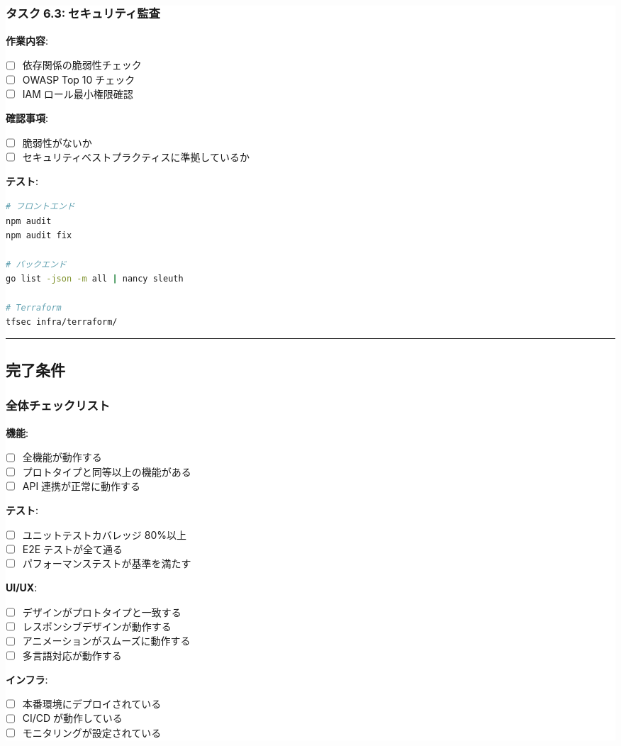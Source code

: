 
### タスク 6.3: セキュリティ監査

**作業内容**:

- [ ] 依存関係の脆弱性チェック
- [ ] OWASP Top 10 チェック
- [ ] IAM ロール最小権限確認

**確認事項**:

- [ ] 脆弱性がないか
- [ ] セキュリティベストプラクティスに準拠しているか

**テスト**:

```bash
# フロントエンド
npm audit
npm audit fix

# バックエンド
go list -json -m all | nancy sleuth

# Terraform
tfsec infra/terraform/
```

---

## 完了条件

### 全体チェックリスト

**機能**:

- [ ] 全機能が動作する
- [ ] プロトタイプと同等以上の機能がある
- [ ] API 連携が正常に動作する

**テスト**:

- [ ] ユニットテストカバレッジ 80%以上
- [ ] E2E テストが全て通る
- [ ] パフォーマンステストが基準を満たす

**UI/UX**:

- [ ] デザインがプロトタイプと一致する
- [ ] レスポンシブデザインが動作する
- [ ] アニメーションがスムーズに動作する
- [ ] 多言語対応が動作する

**インフラ**:

- [ ] 本番環境にデプロイされている
- [ ] CI/CD が動作している
- [ ] モニタリングが設定されている
